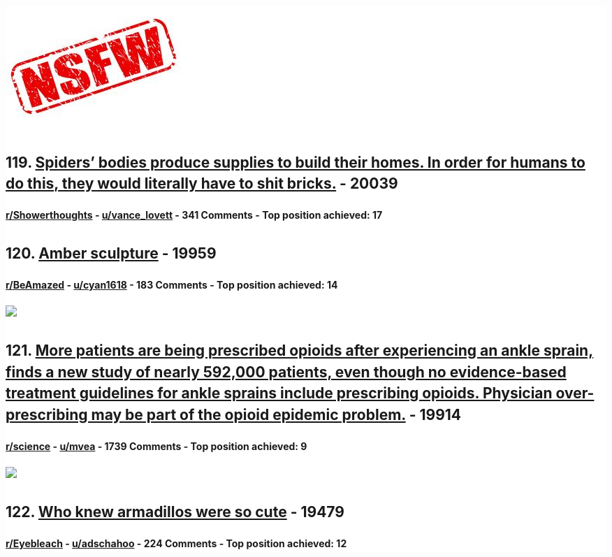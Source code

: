 <a href="https://i.redd.it/4ayjraorgw931.jpg"><img src="https://github.com/mgerb/top-of-reddit/raw/master/nsfw.jpg"></img></a>

## 119. [Spiders’ bodies produce supplies to build their homes. In order for humans to do this, they would literally have to shit bricks.](http://reddit.com/r/Showerthoughts/comments/ccfkqb/spiders_bodies_produce_supplies_to_build_their/) - 20039
#### [r/Showerthoughts](http://reddit.com/r/Showerthoughts) - [u/vance_lovett](http://reddit.com/u/vance_lovett) - 341 Comments - Top position achieved: 17

## 120. [Amber sculpture](http://reddit.com/r/BeAmazed/comments/ccg8lq/amber_sculpture/) - 19959
#### [r/BeAmazed](http://reddit.com/r/BeAmazed) - [u/cyan1618](http://reddit.com/u/cyan1618) - 183 Comments - Top position achieved: 14

<a href="https://i.imgur.com/ZRDWS5f.gifv"><img src="https://b.thumbs.redditmedia.com/kgUVBkcZASVMBY-5AeLyliUGOW64jPGt0zPuKaXCMOU.jpg"></img></a>

## 121. [More patients are being prescribed opioids after experiencing an ankle sprain, finds a new study of nearly 592,000 patients, even though no evidence-based treatment guidelines for ankle sprains include prescribing opioids. Physician over-prescribing may be part of the opioid epidemic problem.](http://reddit.com/r/science/comments/cccspm/more_patients_are_being_prescribed_opioids_after/) - 19914
#### [r/science](http://reddit.com/r/science) - [u/mvea](http://reddit.com/u/mvea) - 1739 Comments - Top position achieved: 9

<a href="https://labblog.uofmhealth.org/body-work/prescribing-opioids-for-a-sprained-ankle"><img src="https://b.thumbs.redditmedia.com/rVkvsuIzfe10PoHpLf0EcYHpMGAbzGTTGUGA-HzAOLo.jpg"></img></a>

## 122. [Who knew armadillos were so cute](http://reddit.com/r/Eyebleach/comments/cc6wxs/who_knew_armadillos_were_so_cute/) - 19479
#### [r/Eyebleach](http://reddit.com/r/Eyebleach) - [u/adschahoo](http://reddit.com/u/adschahoo) - 224 Comments - Top position achieved: 12

